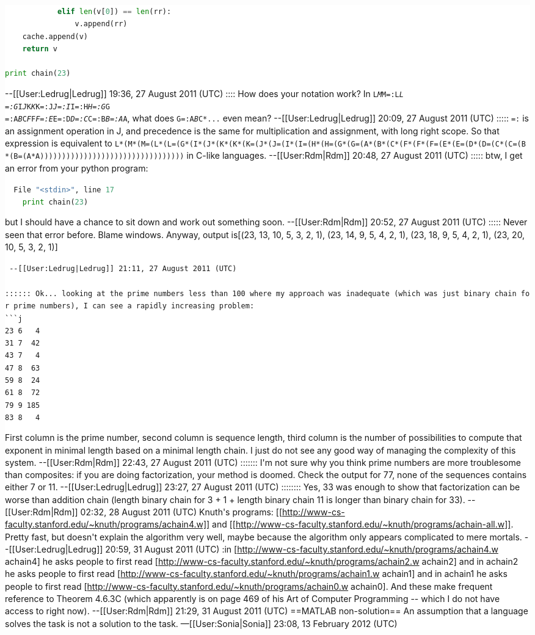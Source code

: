 ```python
			elif len(v[0]) == len(rr):
				v.append(rr)
	cache.append(v)
	return v

print chain(23)
```
--[[User:Ledrug|Ledrug]] 19:36, 27 August 2011 (UTC)
:::: How does your notation work? In <code>L*M*M=:L*L =:G*I*J*K*K*K=:J*J=:I*I=:H*H=:G*G =:A*B*C*F*F*F=:E*E=:D*D=:C*C=:B*B=:A*A</code>, what does <code>G=:A*B*C*...</code> even mean? --[[User:Ledrug|Ledrug]] 20:09, 27 August 2011 (UTC)
::::: <code>=:</code> is an assignment operation in J, and precedence is the same for multiplication and assignment, with long right scope.  So that expression is equivalent to <code>L*(M*(M=(L*(L=(G*(I*(J*(K*(K*(K=(J*(J=(I*(I=(H*(H=(G*(G=(A*(B*(C*(F*(F*(F=(E*(E=(D*(D=(C*(C=(B*(B=(A*A)))))))))))))))))))))))))))))))))</code> in C-like languages.  --[[User:Rdm|Rdm]] 20:48, 27 August 2011 (UTC)
::::: btw, I get an error from your python program: 
```python
  File "<stdin>", line 17
    print chain(23)
```
 but I should have a chance to sit down and work out something soon.  --[[User:Rdm|Rdm]] 20:52, 27 August 2011 (UTC)
::::: Never seen that error before.  Blame windows.  Anyway, output is<lang>[(23, 13, 10, 5, 3, 2, 1), (23, 14, 9, 5, 4, 2, 1),
 (23, 18, 9, 5, 4, 2, 1), (23, 20, 10, 5, 3, 2, 1)]
```
 --[[User:Ledrug|Ledrug]] 21:11, 27 August 2011 (UTC)

:::::: Ok... looking at the prime numbers less than 100 where my approach was inadequate (which was just binary chain for prime numbers), I can see a rapidly increasing problem: 
```j
23 6   4
31 7  42
43 7   4
47 8  63
59 8  24
61 8  72
79 9 185
83 8   4
```
 First column is the prime number, second column is sequence length, third column is the number of possibilities to compute that exponent in minimal length based on a minimal length chain.  I just do not see any good way of managing the complexity of this system. --[[User:Rdm|Rdm]] 22:43, 27 August 2011 (UTC)
::::::: I'm not sure why you think prime numbers are more troublesome than composites: if you are doing factorization, your method is doomed.  Check the output for 77, none of the sequences contains either 7 or 11. --[[User:Ledrug|Ledrug]] 23:27, 27 August 2011 (UTC)
:::::::: Yes, 33 was enough to show that factorization can be worse than addition chain (length binary chain for 3 + 1 + length binary chain 11 is longer than binary chain for 33).  --[[User:Rdm|Rdm]] 02:32, 28 August 2011 (UTC)
Knuth's programs: [[http://www-cs-faculty.stanford.edu/~knuth/programs/achain4.w]] and [[http://www-cs-faculty.stanford.edu/~knuth/programs/achain-all.w]].  Pretty fast, but doesn't explain the algorithm very well, maybe because the algorithm only appears complicated to mere mortals.  --[[User:Ledrug|Ledrug]] 20:59, 31 August 2011 (UTC)
:in [http://www-cs-faculty.stanford.edu/~knuth/programs/achain4.w achain4] he asks people to first read [http://www-cs-faculty.stanford.edu/~knuth/programs/achain2.w achain2] and in achain2 he asks people to first read [http://www-cs-faculty.stanford.edu/~knuth/programs/achain1.w achain1] and in achain1 he asks people to first read [http://www-cs-faculty.stanford.edu/~knuth/programs/achain0.w achain0]. And these make frequent reference to Theorem 4.6.3C (which apparently is on page 469 of his Art of Computer Programming -- which I do not have access to right now).  --[[User:Rdm|Rdm]] 21:29, 31 August 2011 (UTC)
==MATLAB non-solution==
An assumption that a language solves the task is not a solution to the task.  &mdash;[[User:Sonia|Sonia]] 23:08, 13 February 2012 (UTC)